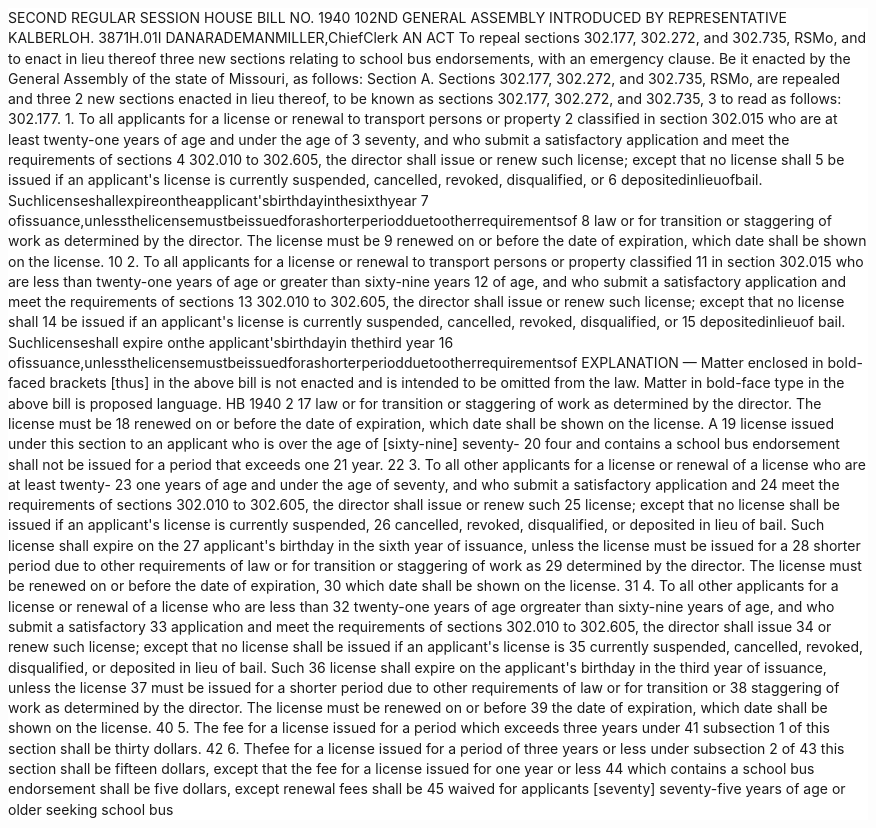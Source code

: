 SECOND REGULAR SESSION
HOUSE BILL NO. 1940
102ND GENERAL ASSEMBLY
INTRODUCED BY REPRESENTATIVE KALBERLOH.
3871H.01I DANARADEMANMILLER,ChiefClerk
AN ACT
To repeal sections 302.177, 302.272, and 302.735, RSMo, and to enact in lieu thereof three
new sections relating to school bus endorsements, with an emergency clause.
Be it enacted by the General Assembly of the state of Missouri, as follows:
Section A. Sections 302.177, 302.272, and 302.735, RSMo, are repealed and three
2 new sections enacted in lieu thereof, to be known as sections 302.177, 302.272, and 302.735,
3 to read as follows:
302.177. 1. To all applicants for a license or renewal to transport persons or property
2 classified in section 302.015 who are at least twenty-one years of age and under the age of
3 seventy, and who submit a satisfactory application and meet the requirements of sections
4 302.010 to 302.605, the director shall issue or renew such license; except that no license shall
5 be issued if an applicant's license is currently suspended, cancelled, revoked, disqualified, or
6 depositedinlieuofbail. Suchlicenseshallexpireontheapplicant'sbirthdayinthesixthyear
7 ofissuance,unlessthelicensemustbeissuedforashorterperiodduetootherrequirementsof
8 law or for transition or staggering of work as determined by the director. The license must be
9 renewed on or before the date of expiration, which date shall be shown on the license.
10 2. To all applicants for a license or renewal to transport persons or property classified
11 in section 302.015 who are less than twenty-one years of age or greater than sixty-nine years
12 of age, and who submit a satisfactory application and meet the requirements of sections
13 302.010 to 302.605, the director shall issue or renew such license; except that no license shall
14 be issued if an applicant's license is currently suspended, cancelled, revoked, disqualified, or
15 depositedinlieuof bail. Suchlicenseshall expire onthe applicant'sbirthdayin thethird year
16 ofissuance,unlessthelicensemustbeissuedforashorterperiodduetootherrequirementsof
EXPLANATION — Matter enclosed in bold-faced brackets [thus] in the above bill is not enacted and is
intended to be omitted from the law. Matter in bold-face type in the above bill is proposed language.
HB 1940 2
17 law or for transition or staggering of work as determined by the director. The license must be
18 renewed on or before the date of expiration, which date shall be shown on the license. A
19 license issued under this section to an applicant who is over the age of [sixty-nine] seventy-
20 four and contains a school bus endorsement shall not be issued for a period that exceeds one
21 year.
22 3. To all other applicants for a license or renewal of a license who are at least twenty-
23 one years of age and under the age of seventy, and who submit a satisfactory application and
24 meet the requirements of sections 302.010 to 302.605, the director shall issue or renew such
25 license; except that no license shall be issued if an applicant's license is currently suspended,
26 cancelled, revoked, disqualified, or deposited in lieu of bail. Such license shall expire on the
27 applicant's birthday in the sixth year of issuance, unless the license must be issued for a
28 shorter period due to other requirements of law or for transition or staggering of work as
29 determined by the director. The license must be renewed on or before the date of expiration,
30 which date shall be shown on the license.
31 4. To all other applicants for a license or renewal of a license who are less than
32 twenty-one years of age orgreater than sixty-nine years of age, and who submit a satisfactory
33 application and meet the requirements of sections 302.010 to 302.605, the director shall issue
34 or renew such license; except that no license shall be issued if an applicant's license is
35 currently suspended, cancelled, revoked, disqualified, or deposited in lieu of bail. Such
36 license shall expire on the applicant's birthday in the third year of issuance, unless the license
37 must be issued for a shorter period due to other requirements of law or for transition or
38 staggering of work as determined by the director. The license must be renewed on or before
39 the date of expiration, which date shall be shown on the license.
40 5. The fee for a license issued for a period which exceeds three years under
41 subsection 1 of this section shall be thirty dollars.
42 6. Thefee for a license issued for a period of three years or less under subsection 2 of
43 this section shall be fifteen dollars, except that the fee for a license issued for one year or less
44 which contains a school bus endorsement shall be five dollars, except renewal fees shall be
45 waived for applicants [seventy] seventy-five years of age or older seeking school bus